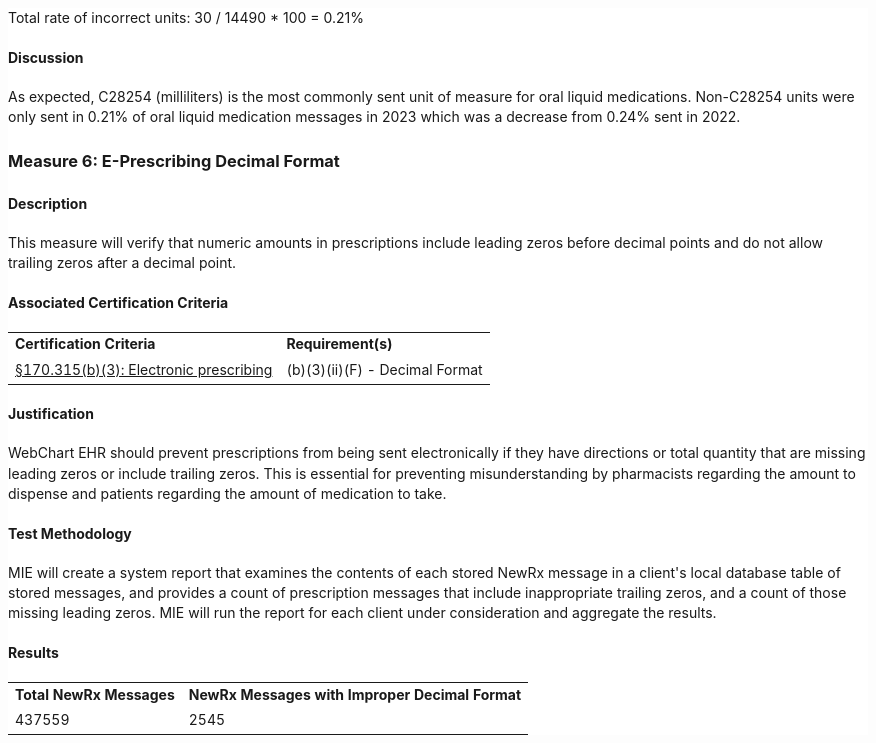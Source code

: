 Total rate of incorrect units: 30 / 14490 * 100 = 0.21%

#### Discussion

As expected, C28254 (milliliters) is the most commonly sent unit of measure for oral liquid medications.  Non-C28254 units were only sent in 0.21% of oral liquid medication messages in 2023 which was a decrease from 0.24% sent in 2022.

### Measure 6: E-Prescribing Decimal Format

#### Description

This measure will verify that numeric amounts in prescriptions include leading zeros before decimal points and do not allow trailing zeros after a decimal point.

#### Associated Certification Criteria

<table>
<tr>
<td><strong>Certification Criteria</strong></td>
<td><strong>Requirement(s)</strong></td>
</tr>
<tr>
<td><a href="https://www.healthit.gov/test-method/electronic-prescribing#cures_tp">§170.315(b)(3): Electronic prescribing</a></td>
<td>(b)(3)(ii)(F) - Decimal Format</td>
</tr>
</table>

#### Justification

WebChart EHR should prevent prescriptions from being sent electronically if they have directions or total quantity that are missing leading zeros or include trailing zeros.  This is essential for preventing misunderstanding by pharmacists regarding the amount to dispense and patients regarding the amount of medication to take.

#### Test Methodology

MIE will create a system report that examines the contents of each stored NewRx message in a client's local database table of stored messages, and provides a count of prescription messages that include inappropriate trailing zeros, and a count of those missing leading zeros. MIE will run the report for each client under consideration and aggregate the results.

#### Results

<table>
<tr>
<td><strong>Total NewRx Messages</strong></td>
<td><strong>NewRx Messages with Improper Decimal Format</strong></td>
</tr>
<tr>
<td>437559</td>
<td>2545</td>
</tr>
</table>
